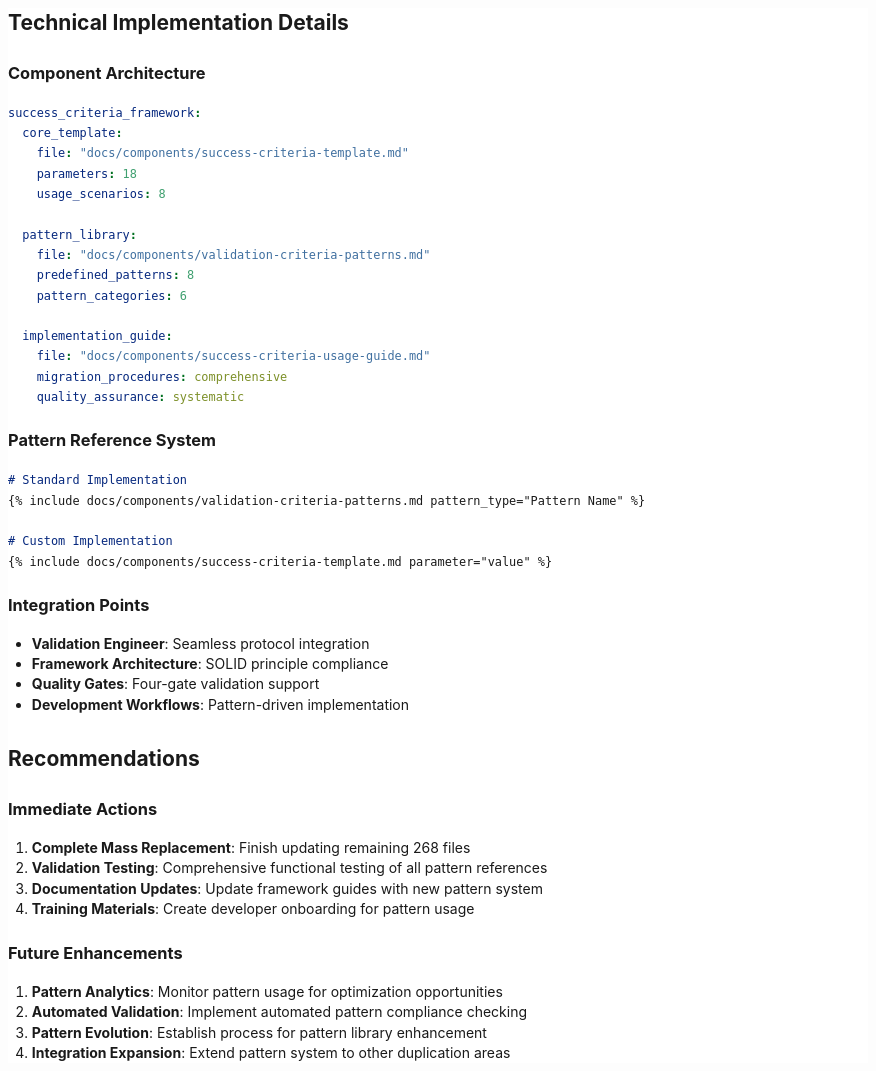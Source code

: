 ## Technical Implementation Details

### Component Architecture
```yaml
success_criteria_framework:
  core_template:
    file: "docs/components/success-criteria-template.md"
    parameters: 18
    usage_scenarios: 8
    
  pattern_library:
    file: "docs/components/validation-criteria-patterns.md"
    predefined_patterns: 8
    pattern_categories: 6
    
  implementation_guide:
    file: "docs/components/success-criteria-usage-guide.md"
    migration_procedures: comprehensive
    quality_assurance: systematic
```

### Pattern Reference System
```markdown
# Standard Implementation
{% include docs/components/validation-criteria-patterns.md pattern_type="Pattern Name" %}

# Custom Implementation  
{% include docs/components/success-criteria-template.md parameter="value" %}
```

### Integration Points
- **Validation Engineer**: Seamless protocol integration
- **Framework Architecture**: SOLID principle compliance
- **Quality Gates**: Four-gate validation support
- **Development Workflows**: Pattern-driven implementation

## Recommendations

### Immediate Actions
1. **Complete Mass Replacement**: Finish updating remaining 268 files
2. **Validation Testing**: Comprehensive functional testing of all pattern references
3. **Documentation Updates**: Update framework guides with new pattern system
4. **Training Materials**: Create developer onboarding for pattern usage

### Future Enhancements
1. **Pattern Analytics**: Monitor pattern usage for optimization opportunities
2. **Automated Validation**: Implement automated pattern compliance checking
3. **Pattern Evolution**: Establish process for pattern library enhancement
4. **Integration Expansion**: Extend pattern system to other duplication areas

